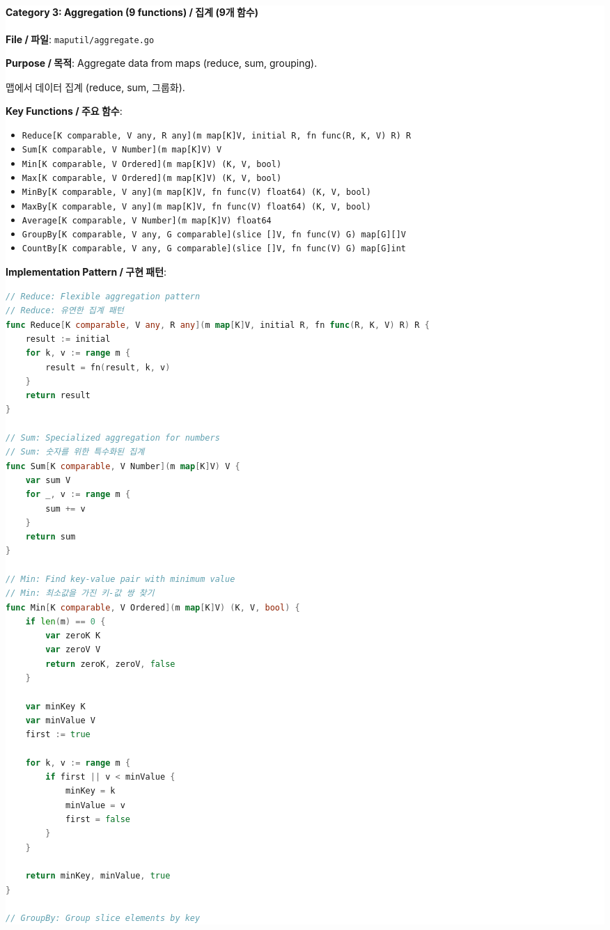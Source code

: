 #### Category 3: Aggregation (9 functions) / 집계 (9개 함수)

**File / 파일**: `maputil/aggregate.go`

**Purpose / 목적**: Aggregate data from maps (reduce, sum, grouping).

맵에서 데이터 집계 (reduce, sum, 그룹화).

**Key Functions / 주요 함수**:
- `Reduce[K comparable, V any, R any](m map[K]V, initial R, fn func(R, K, V) R) R`
- `Sum[K comparable, V Number](m map[K]V) V`
- `Min[K comparable, V Ordered](m map[K]V) (K, V, bool)`
- `Max[K comparable, V Ordered](m map[K]V) (K, V, bool)`
- `MinBy[K comparable, V any](m map[K]V, fn func(V) float64) (K, V, bool)`
- `MaxBy[K comparable, V any](m map[K]V, fn func(V) float64) (K, V, bool)`
- `Average[K comparable, V Number](m map[K]V) float64`
- `GroupBy[K comparable, V any, G comparable](slice []V, fn func(V) G) map[G][]V`
- `CountBy[K comparable, V any, G comparable](slice []V, fn func(V) G) map[G]int`

**Implementation Pattern / 구현 패턴**:
```go
// Reduce: Flexible aggregation pattern
// Reduce: 유연한 집계 패턴
func Reduce[K comparable, V any, R any](m map[K]V, initial R, fn func(R, K, V) R) R {
    result := initial
    for k, v := range m {
        result = fn(result, k, v)
    }
    return result
}

// Sum: Specialized aggregation for numbers
// Sum: 숫자를 위한 특수화된 집계
func Sum[K comparable, V Number](m map[K]V) V {
    var sum V
    for _, v := range m {
        sum += v
    }
    return sum
}

// Min: Find key-value pair with minimum value
// Min: 최소값을 가진 키-값 쌍 찾기
func Min[K comparable, V Ordered](m map[K]V) (K, V, bool) {
    if len(m) == 0 {
        var zeroK K
        var zeroV V
        return zeroK, zeroV, false
    }

    var minKey K
    var minValue V
    first := true

    for k, v := range m {
        if first || v < minValue {
            minKey = k
            minValue = v
            first = false
        }
    }

    return minKey, minValue, true
}

// GroupBy: Group slice elements by key
```